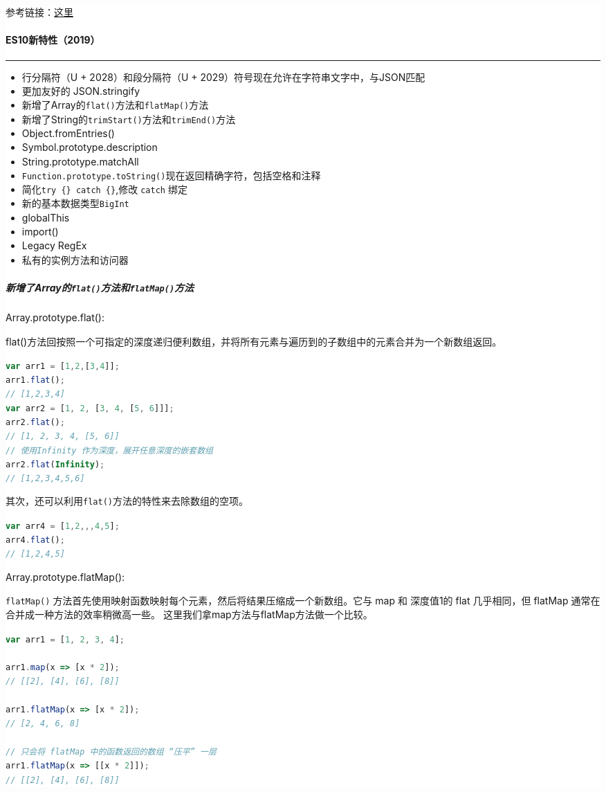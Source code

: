 参考链接：[这里](<https://juejin.im/post/5ca2e1935188254416288eb2#heading-41>)

#### ES10新特性（2019）

------

- 行分隔符（U + 2028）和段分隔符（U + 2029）符号现在允许在字符串文字中，与JSON匹配
- 更加友好的 JSON.stringify
- 新增了Array的`flat()`方法和`flatMap()`方法
- 新增了String的`trimStart()`方法和`trimEnd()`方法
- Object.fromEntries()
- Symbol.prototype.description
- String.prototype.matchAll
- `Function.prototype.toString()`现在返回精确字符，包括空格和注释
- 简化`try {} catch {}`,修改 `catch` 绑定
- 新的基本数据类型`BigInt`
- globalThis
- import()
- Legacy RegEx
- 私有的实例方法和访问器

##### 新增了Array的`flat()`方法和`flatMap()`方法

Array.prototype.flat():

flat()方法回按照一个可指定的深度递归便利数组，并将所有元素与遍历到的子数组中的元素合并为一个新数组返回。

```js
var arr1 = [1,2,[3,4]];
arr1.flat();
// [1,2,3,4]
var arr2 = [1, 2, [3, 4, [5, 6]]];
arr2.flat();
// [1, 2, 3, 4, [5, 6]]
// 使用Infinity 作为深度，展开任意深度的嵌套数组
arr2.flat(Infinity);
// [1,2,3,4,5,6]
```

其次，还可以利用`flat()`方法的特性来去除数组的空项。

```js
var arr4 = [1,2,,,4,5];
arr4.flat();
// [1,2,4,5]
```

Array.prototype.flatMap():

`flatMap()` 方法首先使用映射函数映射每个元素，然后将结果压缩成一个新数组。它与 map 和 深度值1的 flat 几乎相同，但 flatMap 通常在合并成一种方法的效率稍微高一些。 这里我们拿map方法与flatMap方法做一个比较。

```js
var arr1 = [1, 2, 3, 4];

arr1.map(x => [x * 2]); 
// [[2], [4], [6], [8]]

arr1.flatMap(x => [x * 2]);
// [2, 4, 6, 8]

// 只会将 flatMap 中的函数返回的数组 “压平” 一层
arr1.flatMap(x => [[x * 2]]);
// [[2], [4], [6], [8]]

```
